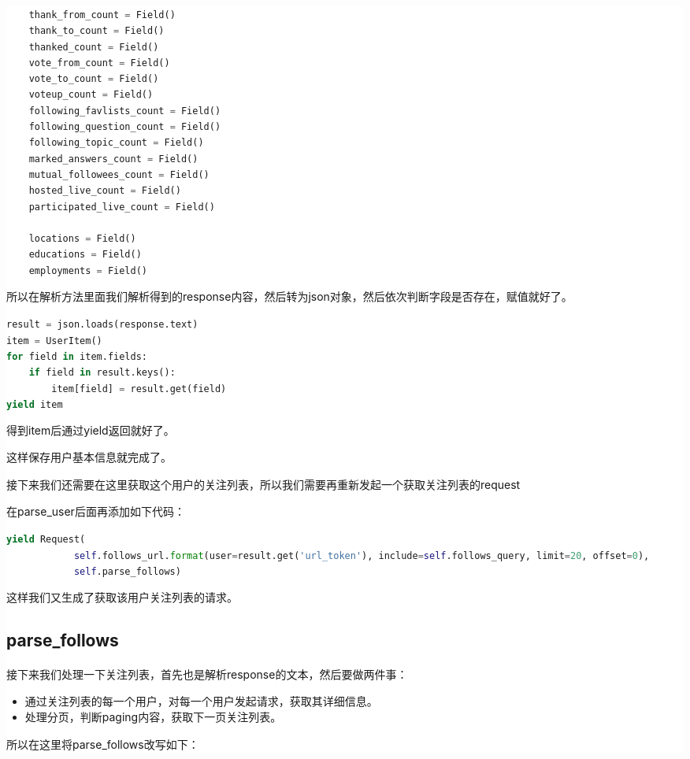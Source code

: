```python
    thank_from_count = Field()
    thank_to_count = Field()
    thanked_count = Field()
    vote_from_count = Field()
    vote_to_count = Field()
    voteup_count = Field()
    following_favlists_count = Field()
    following_question_count = Field()
    following_topic_count = Field()
    marked_answers_count = Field()
    mutual_followees_count = Field()
    hosted_live_count = Field()
    participated_live_count = Field()

    locations = Field()
    educations = Field()
    employments = Field()

```

所以在解析方法里面我们解析得到的response内容，然后转为json对象，然后依次判断字段是否存在，赋值就好了。

```python
result = json.loads(response.text)
item = UserItem()
for field in item.fields:
    if field in result.keys():
        item[field] = result.get(field)
yield item
```

得到item后通过yield返回就好了。

这样保存用户基本信息就完成了。

接下来我们还需要在这里获取这个用户的关注列表，所以我们需要再重新发起一个获取关注列表的request

在parse_user后面再添加如下代码：

```python
yield Request(
            self.follows_url.format(user=result.get('url_token'), include=self.follows_query, limit=20, offset=0),
            self.parse_follows)
```

这样我们又生成了获取该用户关注列表的请求。

## parse_follows

接下来我们处理一下关注列表，首先也是解析response的文本，然后要做两件事：
* 通过关注列表的每一个用户，对每一个用户发起请求，获取其详细信息。
* 处理分页，判断paging内容，获取下一页关注列表。

所以在这里将parse_follows改写如下：
